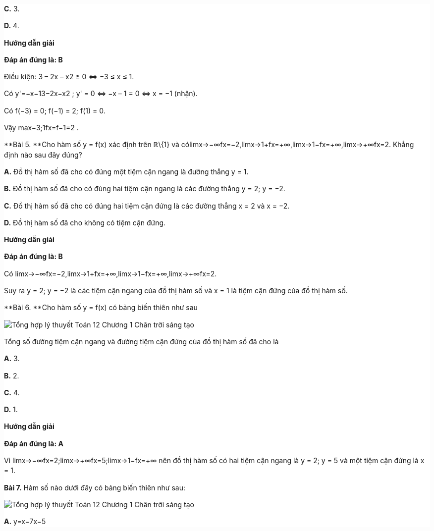 **C.** 3.

**D.** 4.

**Hướng dẫn giải**

**Đáp án đúng là: B**

Điều kiện: 3 – 2x – x2 ≥ 0 ⇔ −3 ≤ x ≤ 1.

Có y'=−x−13−2x−x2 ; y' = 0 ⇔ −x – 1 = 0 ⇔ x = −1 (nhận).

Có f(−3) = 0; f(−1) = 2; f(1) = 0.

Vậy max−3;1fx=f−1=2 .

**Bài 5. **Cho hàm số y = f(x) xác định trên ℝ\\{1} và cólimx→−∞fx=−2,limx→1+fx=+∞,limx→1−fx=+∞,limx→+∞fx=2. Khẳng định nào sau đây đúng?

**A.** Đồ thị hàm số đã cho có đúng một tiệm cận ngang là đường thẳng y = 1.

**B.** Đồ thị hàm số đã cho có đúng hai tiệm cận ngang là các đường thẳng y = 2; y = −2.

**C.** Đồ thị hàm số đã cho có đúng hai tiệm cận đứng là các đường thẳng x = 2 và x = −2.

**D.** Đồ thị hàm số đã cho không có tiệm cận đứng.

**Hướng dẫn giải**

**Đáp án đúng là: B**

Có limx→−∞fx=−2,limx→1+fx=+∞,limx→1−fx=+∞,limx→+∞fx=2.

Suy ra y = 2; y = −2 là các tiệm cận ngang của đồ thị hàm số và x = 1 là tiệm cận đứng của đồ thị hàm số.

**Bài 6. **Cho hàm số y = f(x) có bảng biến thiên như sau

![Tổng hợp lý thuyết Toán 12 Chương 1 Chân trời sáng tạo](https://vietjack.com/toan-12-ct/images/ly-thuyet-bai-tap-cuoi-chuong-1-222216.PNG)

Tổng số đường tiệm cận ngang và đường tiệm cận đứng của đồ thị hàm số đã cho là

**A.** 3.

**B.** 2.

**C.** 4.

**D.** 1.

**Hướng dẫn giải**

**Đáp án đúng là: A**

Vì limx→−∞fx=2;limx→+∞fx=5;limx→1−fx=+∞ nên đồ thị hàm số có hai tiệm cận ngang là y = 2; y = 5 và một tiệm cận đứng là x = 1.

**Bài 7.** Hàm số nào dưới đây có bảng biến thiên như sau:

![Tổng hợp lý thuyết Toán 12 Chương 1 Chân trời sáng tạo](https://vietjack.com/toan-12-ct/images/ly-thuyet-bai-tap-cuoi-chuong-1-222217.PNG)

**A.** y=x−7x−5
